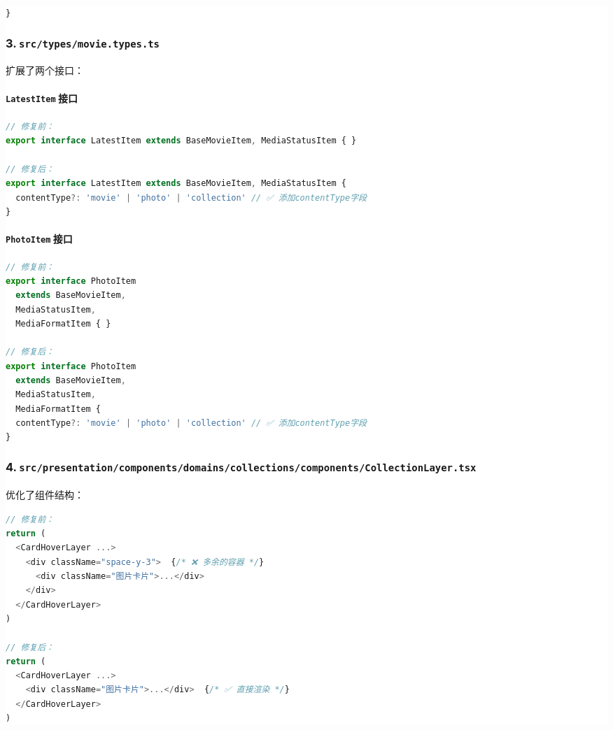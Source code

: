 ```typescript
}
```

### 3. `src/types/movie.types.ts`
扩展了两个接口：

#### `LatestItem` 接口
```typescript
// 修复前：
export interface LatestItem extends BaseMovieItem, MediaStatusItem { }

// 修复后：
export interface LatestItem extends BaseMovieItem, MediaStatusItem {
  contentType?: 'movie' | 'photo' | 'collection' // ✅ 添加contentType字段
}
```

#### `PhotoItem` 接口
```typescript
// 修复前：
export interface PhotoItem
  extends BaseMovieItem,
  MediaStatusItem,
  MediaFormatItem { }

// 修复后：
export interface PhotoItem
  extends BaseMovieItem,
  MediaStatusItem,
  MediaFormatItem {
  contentType?: 'movie' | 'photo' | 'collection' // ✅ 添加contentType字段
}
```

### 4. `src/presentation/components/domains/collections/components/CollectionLayer.tsx`
优化了组件结构：

```typescript
// 修复前：
return (
  <CardHoverLayer ...>
    <div className="space-y-3">  {/* ❌ 多余的容器 */}
      <div className="图片卡片">...</div>
    </div>
  </CardHoverLayer>
)

// 修复后：
return (
  <CardHoverLayer ...>
    <div className="图片卡片">...</div>  {/* ✅ 直接渲染 */}
  </CardHoverLayer>
)
```
